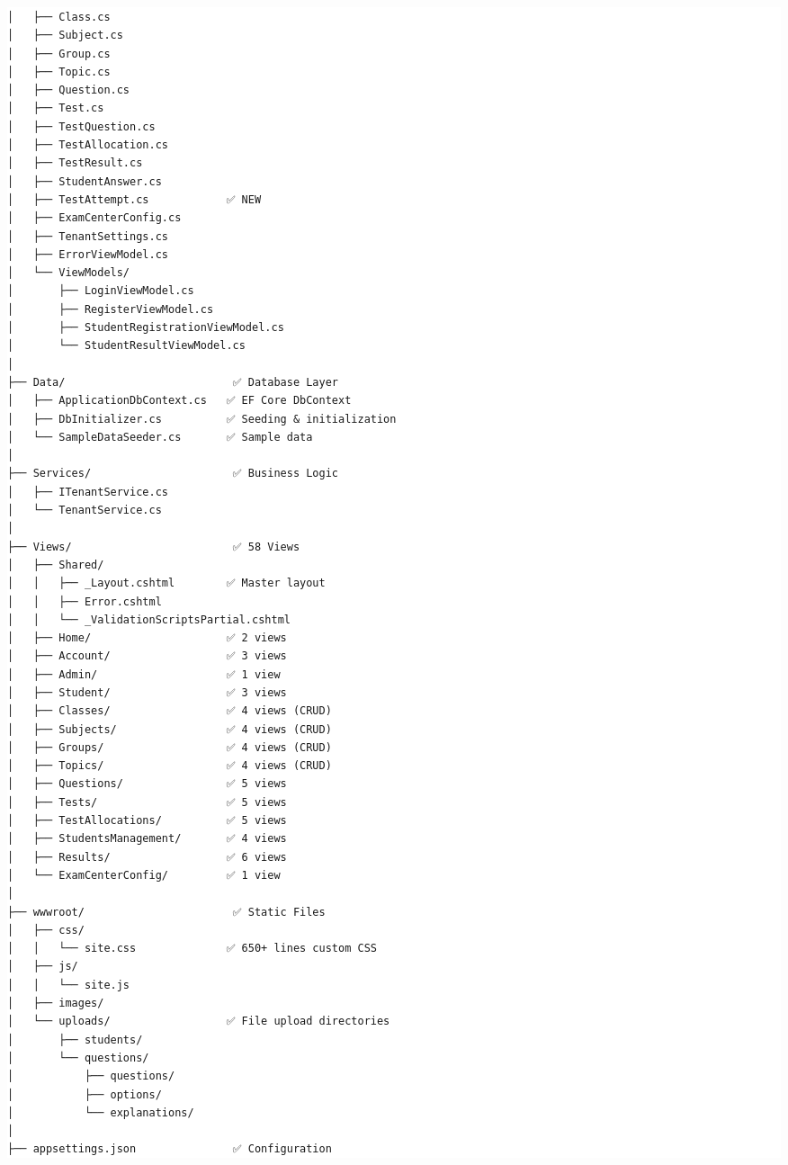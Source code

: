 ```
│   ├── Class.cs
│   ├── Subject.cs
│   ├── Group.cs
│   ├── Topic.cs
│   ├── Question.cs
│   ├── Test.cs
│   ├── TestQuestion.cs
│   ├── TestAllocation.cs
│   ├── TestResult.cs
│   ├── StudentAnswer.cs
│   ├── TestAttempt.cs            ✅ NEW
│   ├── ExamCenterConfig.cs
│   ├── TenantSettings.cs
│   ├── ErrorViewModel.cs
│   └── ViewModels/
│       ├── LoginViewModel.cs
│       ├── RegisterViewModel.cs
│       ├── StudentRegistrationViewModel.cs
│       └── StudentResultViewModel.cs
│
├── Data/                          ✅ Database Layer
│   ├── ApplicationDbContext.cs   ✅ EF Core DbContext
│   ├── DbInitializer.cs          ✅ Seeding & initialization
│   └── SampleDataSeeder.cs       ✅ Sample data
│
├── Services/                      ✅ Business Logic
│   ├── ITenantService.cs
│   └── TenantService.cs
│
├── Views/                         ✅ 58 Views
│   ├── Shared/
│   │   ├── _Layout.cshtml        ✅ Master layout
│   │   ├── Error.cshtml
│   │   └── _ValidationScriptsPartial.cshtml
│   ├── Home/                     ✅ 2 views
│   ├── Account/                  ✅ 3 views
│   ├── Admin/                    ✅ 1 view
│   ├── Student/                  ✅ 3 views
│   ├── Classes/                  ✅ 4 views (CRUD)
│   ├── Subjects/                 ✅ 4 views (CRUD)
│   ├── Groups/                   ✅ 4 views (CRUD)
│   ├── Topics/                   ✅ 4 views (CRUD)
│   ├── Questions/                ✅ 5 views
│   ├── Tests/                    ✅ 5 views
│   ├── TestAllocations/          ✅ 5 views
│   ├── StudentsManagement/       ✅ 4 views
│   ├── Results/                  ✅ 6 views
│   └── ExamCenterConfig/         ✅ 1 view
│
├── wwwroot/                       ✅ Static Files
│   ├── css/
│   │   └── site.css              ✅ 650+ lines custom CSS
│   ├── js/
│   │   └── site.js
│   ├── images/
│   └── uploads/                  ✅ File upload directories
│       ├── students/
│       └── questions/
│           ├── questions/
│           ├── options/
│           └── explanations/
│
├── appsettings.json               ✅ Configuration
```